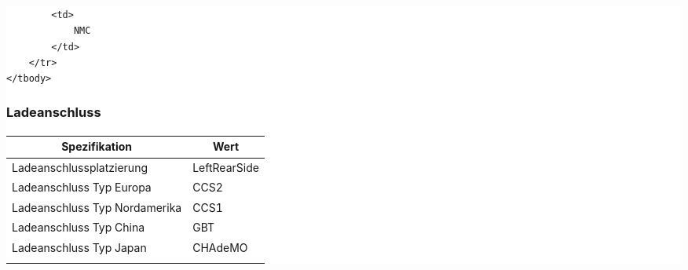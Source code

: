 			<td>
				NMC
			</td>
		</tr>
	</tbody>
</table>



### Ladeanschluss

<table class="table table-striped border">
	<thead>
			<tr>
			<th>
				Spezifikation
			</th>
			<th>
				Wert
			</th>
			</tr>
	</thead>
	<tbody>
		<tr>
			<td>
				Ladeanschlussplatzierung
			</td>
			<td>
				LeftRearSide
			</td>
		</tr>
		<tr>
			<td>
				Ladeanschluss Typ Europa
			</td>
			<td>
				CCS2
			</td>
		</tr>
		<tr>
			<td>
				Ladeanschluss Typ Nordamerika
			</td>
			<td>
				CCS1
			</td>
		</tr>
		<tr>
			<td>
				Ladeanschluss Typ China
			</td>
			<td>
				GBT
			</td>
		</tr>
		<tr>
			<td>
				Ladeanschluss Typ Japan
			</td>
			<td>
				CHAdeMO
			</td>
		</tr>
		<tr>
			<td>
